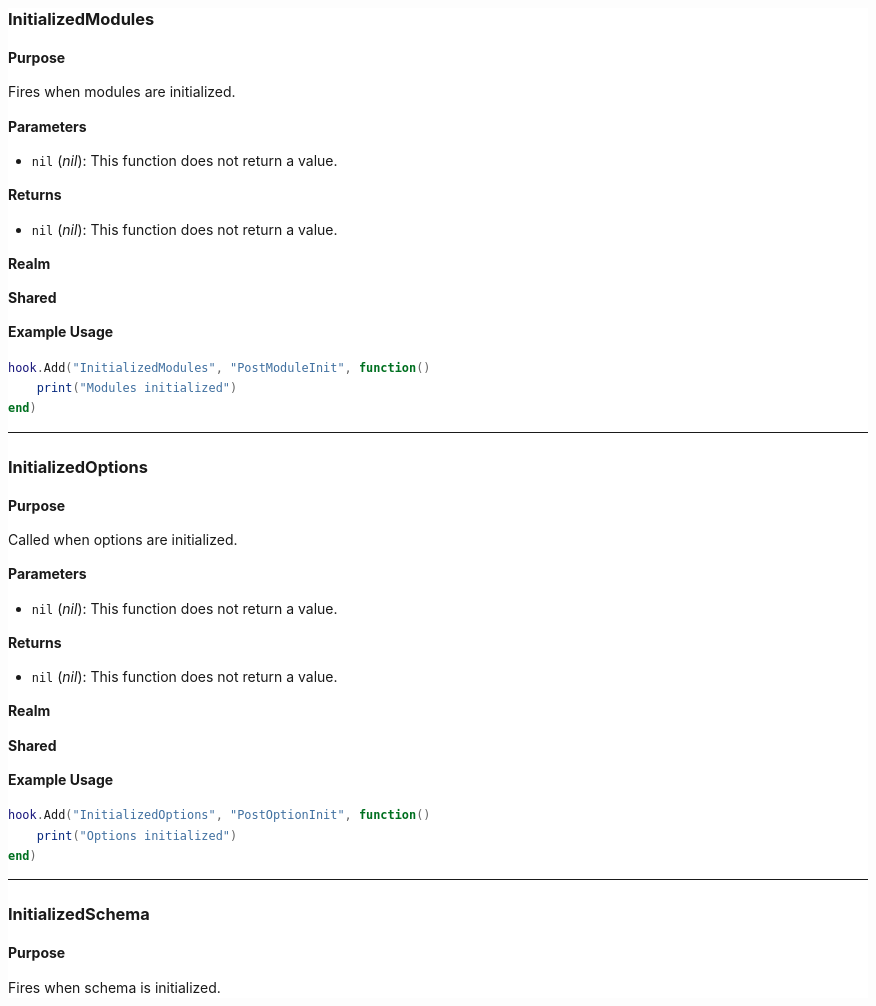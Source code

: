 
### InitializedModules

**Purpose**

Fires when modules are initialized.

**Parameters**

* `nil` (*nil*): This function does not return a value.

**Returns**

* `nil` (*nil*): This function does not return a value.

**Realm**

**Shared**

**Example Usage**

```lua
hook.Add("InitializedModules", "PostModuleInit", function()
    print("Modules initialized")
end)
```

---

### InitializedOptions

**Purpose**

Called when options are initialized.

**Parameters**

* `nil` (*nil*): This function does not return a value.

**Returns**

* `nil` (*nil*): This function does not return a value.

**Realm**

**Shared**

**Example Usage**

```lua
hook.Add("InitializedOptions", "PostOptionInit", function()
    print("Options initialized")
end)
```

---

### InitializedSchema

**Purpose**

Fires when schema is initialized.
